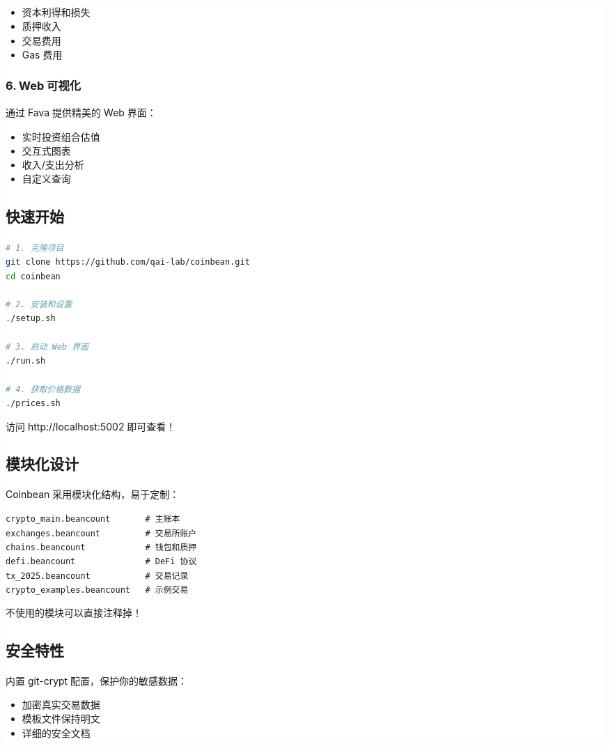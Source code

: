 - 资本利得和损失
- 质押收入
- 交易费用
- Gas 费用

### 6. Web 可视化

通过 Fava 提供精美的 Web 界面：

- 实时投资组合估值
- 交互式图表
- 收入/支出分析
- 自定义查询

## 快速开始

```bash
# 1. 克隆项目
git clone https://github.com/qai-lab/coinbean.git
cd coinbean

# 2. 安装和设置
./setup.sh

# 3. 启动 Web 界面
./run.sh

# 4. 获取价格数据
./prices.sh
```

访问 http://localhost:5002 即可查看！

## 模块化设计

Coinbean 采用模块化结构，易于定制：

```
crypto_main.beancount       # 主账本
exchanges.beancount         # 交易所账户
chains.beancount            # 钱包和质押
defi.beancount              # DeFi 协议
tx_2025.beancount           # 交易记录
crypto_examples.beancount   # 示例交易
```

不使用的模块可以直接注释掉！

## 安全特性

内置 git-crypt 配置，保护你的敏感数据：

- 加密真实交易数据
- 模板文件保持明文
- 详细的安全文档
